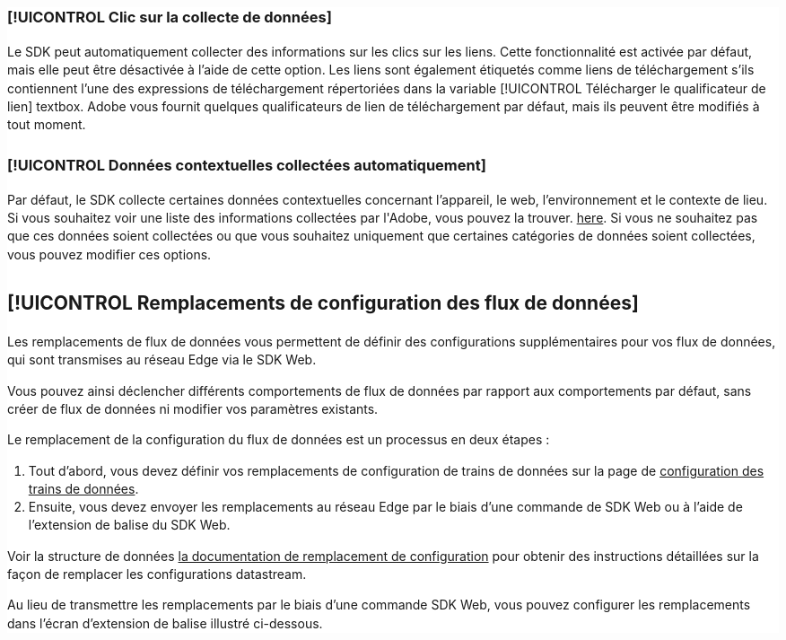 ### [!UICONTROL Clic sur la collecte de données]

Le SDK peut automatiquement collecter des informations sur les clics sur les liens. Cette fonctionnalité est activée par défaut, mais elle peut être désactivée à l’aide de cette option. Les liens sont également étiquetés comme liens de téléchargement s’ils contiennent l’une des expressions de téléchargement répertoriées dans la variable [!UICONTROL Télécharger le qualificateur de lien] textbox. Adobe vous fournit quelques qualificateurs de lien de téléchargement par défaut, mais ils peuvent être modifiés à tout moment.

### [!UICONTROL Données contextuelles collectées automatiquement]

Par défaut, le SDK collecte certaines données contextuelles concernant l’appareil, le web, l’environnement et le contexte de lieu. Si vous souhaitez voir une liste des informations collectées par l&#39;Adobe, vous pouvez la trouver. [here](https://experienceleague.adobe.com/docs/experience-platform/edge/data-collection/automatic-information.html?lang=en). Si vous ne souhaitez pas que ces données soient collectées ou que vous souhaitez uniquement que certaines catégories de données soient collectées, vous pouvez modifier ces options.

## [!UICONTROL Remplacements de configuration des flux de données]

Les remplacements de flux de données vous permettent de définir des configurations supplémentaires pour vos flux de données, qui sont transmises au réseau Edge via le SDK Web.

Vous pouvez ainsi déclencher différents comportements de flux de données par rapport aux comportements par défaut, sans créer de flux de données ni modifier vos paramètres existants.

Le remplacement de la configuration du flux de données est un processus en deux étapes :

1. Tout d’abord, vous devez définir vos remplacements de configuration de trains de données sur la page de [configuration des trains de données](../datastreams/configure.md).
2. Ensuite, vous devez envoyer les remplacements au réseau Edge par le biais d’une commande de SDK Web ou à l’aide de l’extension de balise du SDK Web.

Voir la structure de données [la documentation de remplacement de configuration](../datastreams/overrides.md) pour obtenir des instructions détaillées sur la façon de remplacer les configurations datastream.

Au lieu de transmettre les remplacements par le biais d’une commande SDK Web, vous pouvez configurer les remplacements dans l’écran d’extension de balise illustré ci-dessous.
